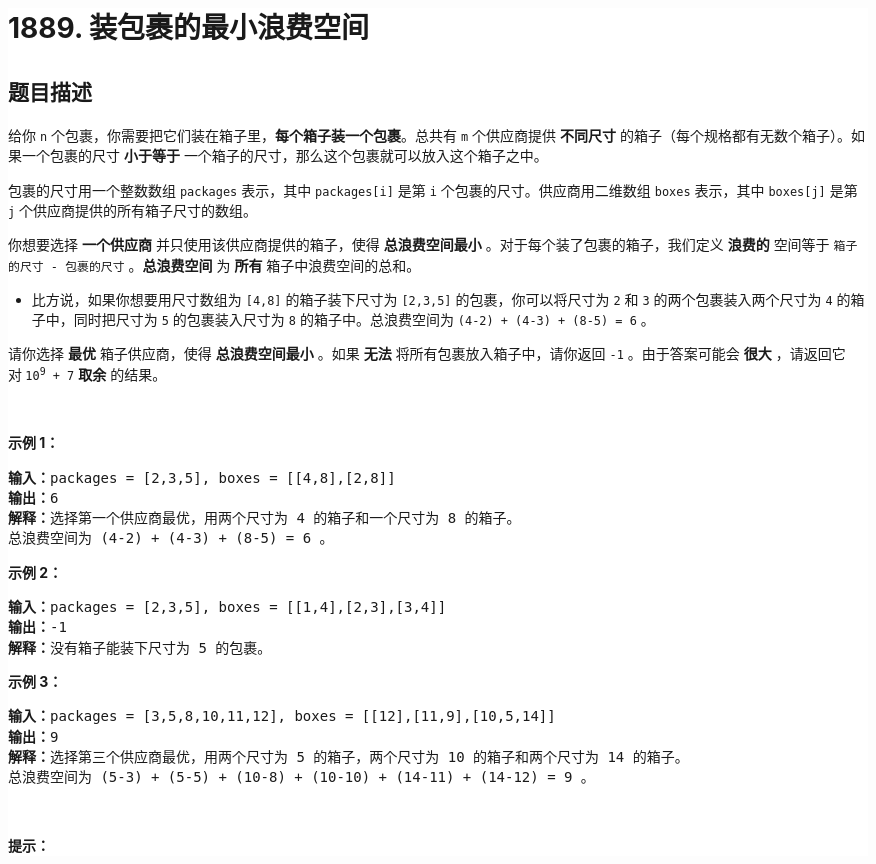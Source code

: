 # 1889. 装包裹的最小浪费空间

## 题目描述

<p>给你 <code>n</code> 个包裹，你需要把它们装在箱子里，<strong>每个箱子装一个包裹</strong>。总共有 <code>m</code> 个供应商提供 <strong>不同尺寸</strong> 的箱子（每个规格都有无数个箱子）。如果一个包裹的尺寸 <strong>小于等于</strong> 一个箱子的尺寸，那么这个包裹就可以放入这个箱子之中。</p>

<p>包裹的尺寸用一个整数数组 <code>packages</code> 表示，其中 <code>packages[i]</code> 是第 <code>i</code> 个包裹的尺寸。供应商用二维数组 <code>boxes</code> 表示，其中 <code>boxes[j]</code> 是第 <code>j</code> 个供应商提供的所有箱子尺寸的数组。</p>

<p>你想要选择 <strong>一个供应商</strong> 并只使用该供应商提供的箱子，使得 <strong>总浪费空间最小</strong> 。对于每个装了包裹的箱子，我们定义 <strong>浪费的</strong> 空间等于 <code>箱子的尺寸 - 包裹的尺寸</code> 。<strong>总浪费空间</strong> 为 <strong>所有</strong> 箱子中浪费空间的总和。</p>

<ul>
	<li>比方说，如果你想要用尺寸数组为 <code>[4,8]</code> 的箱子装下尺寸为 <code>[2,3,5]</code> 的包裹，你可以将尺寸为 <code>2</code> 和 <code>3</code> 的两个包裹装入两个尺寸为 <code>4</code> 的箱子中，同时把尺寸为 <code>5</code> 的包裹装入尺寸为 <code>8</code> 的箱子中。总浪费空间为 <code>(4-2) + (4-3) + (8-5) = 6</code> 。</li>
</ul>

<p>请你选择 <strong>最优</strong> 箱子供应商，使得 <strong>总浪费空间最小</strong> 。如果 <strong>无法</strong> 将所有包裹放入箱子中，请你返回 <code>-1</code> 。由于答案可能会 <strong>很大</strong> ，请返回它对<strong> </strong><code>10<sup>9</sup> + 7</code> <b>取余</b> 的结果。</p>

<p> </p>

<p><strong>示例 1：</strong></p>

<pre>
<b>输入：</b>packages = [2,3,5], boxes = [[4,8],[2,8]]
<b>输出：</b>6
<b>解释：</b>选择第一个供应商最优，用两个尺寸为 4 的箱子和一个尺寸为 8 的箱子。
总浪费空间为 (4-2) + (4-3) + (8-5) = 6 。
</pre>

<p><strong>示例 2：</strong></p>

<pre>
<b>输入：</b>packages = [2,3,5], boxes = [[1,4],[2,3],[3,4]]
<b>输出：</b>-1
<b>解释：</b>没有箱子能装下尺寸为 5 的包裹。
</pre>

<p><strong>示例 3：</strong></p>

<pre>
<b>输入：</b>packages = [3,5,8,10,11,12], boxes = [[12],[11,9],[10,5,14]]
<b>输出：</b>9
<b>解释：</b>选择第三个供应商最优，用两个尺寸为 5 的箱子，两个尺寸为 10 的箱子和两个尺寸为 14 的箱子。
总浪费空间为 (5-3) + (5-5) + (10-8) + (10-10) + (14-11) + (14-12) = 9 。
</pre>

<p> </p>

<p><strong>提示：</strong></p>
